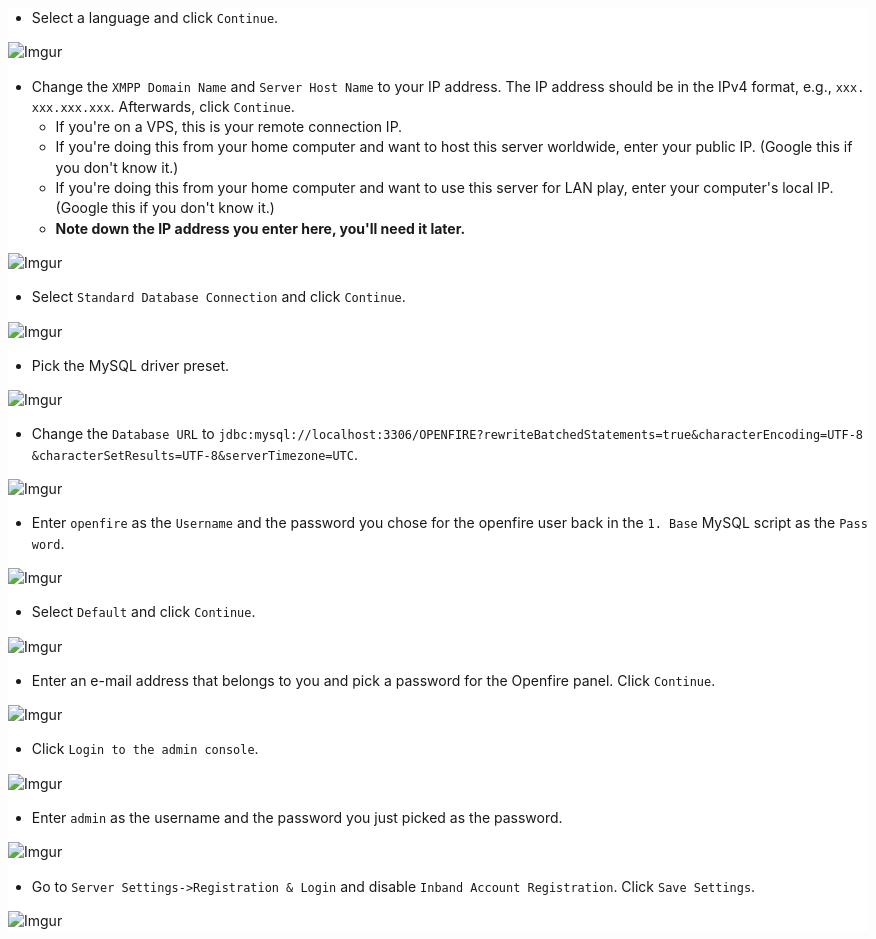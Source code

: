 - Select a language and click `Continue`.

![Imgur](https://i.imgur.com/bJJc9yT.png)

- Change the `XMPP Domain Name` and `Server Host Name` to your IP address. The IP address should be in the IPv4 format, e.g., `xxx.xxx.xxx.xxx`. Afterwards, click `Continue`.
	- If you're on a VPS, this is your remote connection IP.
	- If you're doing this from your home computer and want to host this server worldwide, enter your public IP. (Google this if you don't know it.)
	- If you're doing this from your home computer and want to use this server for LAN play, enter your computer's local IP. (Google this if you don't know it.)
	- **Note down the IP address you enter here, you'll need it later.**

![Imgur](https://i.imgur.com/xaf51Hm.png)

- Select `Standard Database Connection` and click `Continue`.

![Imgur](https://i.imgur.com/JqLLEfs.png)

- Pick the MySQL driver preset.

![Imgur](https://i.imgur.com/sl8tx4g.png)

- Change the `Database URL` to `jdbc:mysql://localhost:3306/OPENFIRE?rewriteBatchedStatements=true&characterEncoding=UTF-8&characterSetResults=UTF-8&serverTimezone=UTC`.

![Imgur](https://i.imgur.com/JIk1q0R.png)

- Enter `openfire` as the `Username` and the password you chose for the openfire user back in the `1. Base` MySQL script as the `Password`.

![Imgur](https://i.imgur.com/wBvP5j3.png)

- Select `Default` and click `Continue`.

![Imgur](https://i.imgur.com/xbfWC9L.png)

- Enter an e-mail address that belongs to you and pick a password for the Openfire panel. Click `Continue`.

![Imgur](https://i.imgur.com/ehuxtqb.png)

- Click `Login to the admin console`.

![Imgur](https://i.imgur.com/pTsTl8i.png)

- Enter `admin` as the username and the password you just picked as the password. 

![Imgur](https://i.imgur.com/jp8OmEq.png)

- Go to `Server Settings->Registration & Login` and disable `Inband Account Registration`. Click `Save Settings`.

![Imgur](https://i.imgur.com/ykG7bW6.png)
